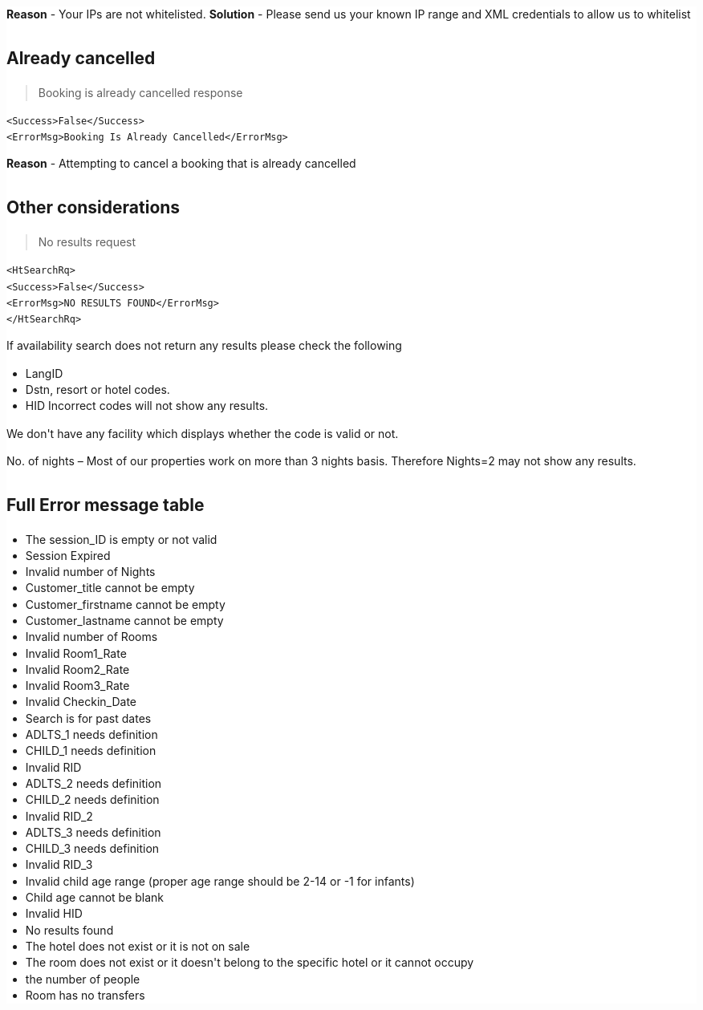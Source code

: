 **Reason** - Your IPs are not whitelisted.
**Solution** - Please send us your known IP range and XML credentials to allow us to whitelist

## Already cancelled
>Booking is already cancelled response
```
<Success>False</Success>
<ErrorMsg>Booking Is Already Cancelled</ErrorMsg>
```

**Reason** - Attempting to cancel a booking that is already cancelled

## Other considerations
>No results request
```
<HtSearchRq>
<Success>False</Success>
<ErrorMsg>NO RESULTS FOUND</ErrorMsg>
</HtSearchRq>
```

If availability search does not return any results please check the following
- LangID
- Dstn, resort or hotel codes.
- HID
Incorrect codes will not show any results.

<aside class="notice">
We don't have any facility which displays whether the code is valid or not.
</aside>

No. of nights – Most of our properties work on more than 3 nights basis.
Therefore Nights=2 may not show any results.

## Full Error message table

- The session_ID is empty or not valid
- Session Expired
- Invalid number of Nights
- Customer_title cannot be empty
- Customer_firstname cannot be empty
- Customer_lastname cannot be empty
- Invalid number of Rooms
- Invalid Room1_Rate
- Invalid Room2_Rate
- Invalid Room3_Rate
- Invalid Checkin_Date
- Search is for past dates
- ADLTS_1 needs definition
- CHILD_1 needs definition
- Invalid RID
- ADLTS_2 needs definition
- CHILD_2 needs definition
- Invalid RID_2
- ADLTS_3 needs definition
- CHILD_3 needs definition
- Invalid RID_3
- Invalid child age range (proper age range should be 2-14 or -1 for infants)
- Child age cannot be blank
- Invalid HID
- No results found
- The hotel does not exist or it is not on sale
- The room does not exist or it doesn't belong to the specific hotel or it cannot occupy
- the number of people
- Room has no transfers